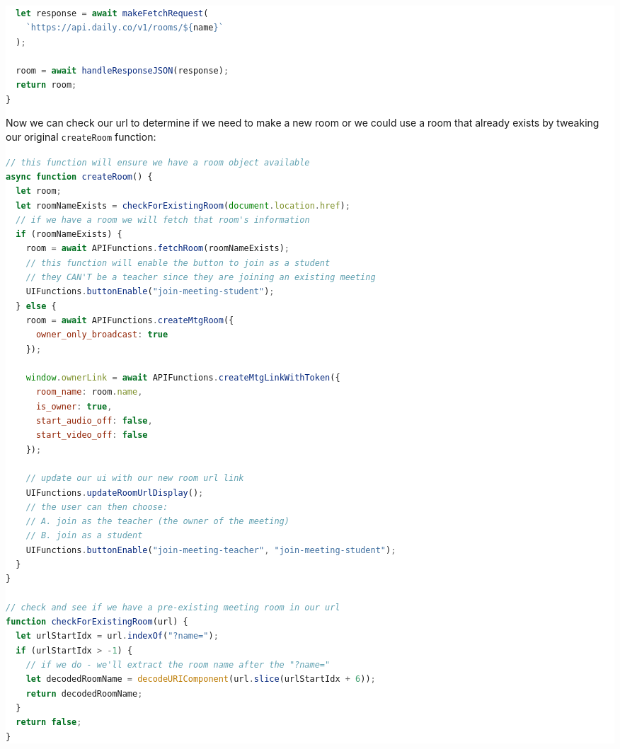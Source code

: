 ```js
  let response = await makeFetchRequest(
    `https://api.daily.co/v1/rooms/${name}`
  );

  room = await handleResponseJSON(response);
  return room;
}
```

Now we can check our url to determine if we need to make a new room or we could
use a room that already exists by tweaking our original `createRoom` function:

```js
// this function will ensure we have a room object available
async function createRoom() {
  let room;
  let roomNameExists = checkForExistingRoom(document.location.href);
  // if we have a room we will fetch that room's information
  if (roomNameExists) {
    room = await APIFunctions.fetchRoom(roomNameExists);
    // this function will enable the button to join as a student
    // they CAN'T be a teacher since they are joining an existing meeting
    UIFunctions.buttonEnable("join-meeting-student");
  } else {
    room = await APIFunctions.createMtgRoom({
      owner_only_broadcast: true
    });

    window.ownerLink = await APIFunctions.createMtgLinkWithToken({
      room_name: room.name,
      is_owner: true,
      start_audio_off: false,
      start_video_off: false
    });

    // update our ui with our new room url link
    UIFunctions.updateRoomUrlDisplay();
    // the user can then choose:
    // A. join as the teacher (the owner of the meeting)
    // B. join as a student
    UIFunctions.buttonEnable("join-meeting-teacher", "join-meeting-student");
  }
}

// check and see if we have a pre-existing meeting room in our url
function checkForExistingRoom(url) {
  let urlStartIdx = url.indexOf("?name=");
  if (urlStartIdx > -1) {
    // if we do - we'll extract the room name after the "?name="
    let decodedRoomName = decodeURIComponent(url.slice(urlStartIdx + 6));
    return decodedRoomName;
  }
  return false;
}
```
